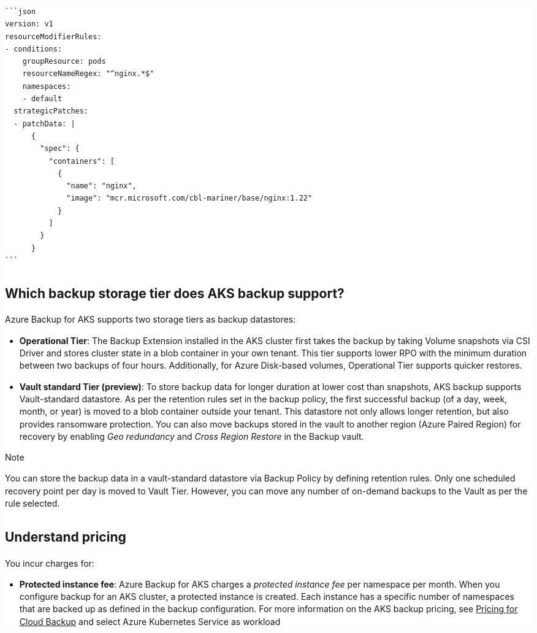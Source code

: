     ```json
    version: v1
    resourceModifierRules:
    - conditions:
        groupResource: pods
        resourceNameRegex: "^nginx.*$"
        namespaces:
        - default
      strategicPatches:
      - patchData: |
          {
            "spec": {
              "containers": [
                {
                  "name": "nginx",
                  "image": "mcr.microsoft.com/cbl-mariner/base/nginx:1.22"
                }
              ]
            }
          }
    ```

## Which backup storage tier does AKS backup support?

Azure Backup for AKS supports two storage tiers as backup datastores: 

- **Operational Tier**: The Backup Extension installed in the AKS cluster first takes the backup by taking Volume snapshots via CSI Driver and stores cluster state in a blob container in your own tenant. This tier supports lower RPO with the minimum duration between two backups of four hours. Additionally, for Azure Disk-based volumes, Operational Tier supports quicker restores.

- **Vault standard Tier (preview)**: To store backup data for longer duration at lower cost than snapshots, AKS backup supports Vault-standard datastore. As per the retention rules set in the backup policy, the first successful backup (of a day, week, month, or year) is moved to a blob container outside your tenant. This datastore not only allows longer retention, but also provides ransomware protection. You can also move backups stored in the vault to another region (Azure Paired Region) for recovery by enabling *Geo redundancy* and *Cross Region Restore* in the Backup vault.

> [!Note]
> You can store the backup data in a vault-standard datastore via Backup Policy by defining retention rules. Only one scheduled recovery point per day is moved to Vault Tier. However,  you can move any number of on-demand backups to the Vault as per the rule selected.  

## Understand pricing

You incur charges for:

- **Protected instance fee**: Azure Backup for AKS charges a *protected instance fee* per namespace per month. When you configure backup for an AKS cluster, a protected instance is created. Each instance has a specific number of namespaces that are backed up as defined in the backup configuration. For more information on the AKS backup pricing, see [Pricing for Cloud Backup](https://azure.microsoft.com/pricing/details/backup/) and select Azure Kubernetes Service as workload
